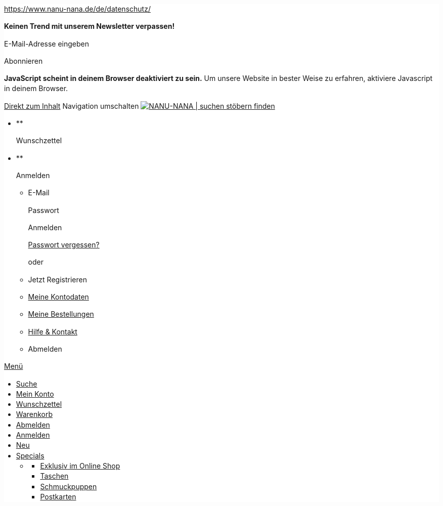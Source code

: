 https://www.nanu-nana.de/de/datenschutz/

**Keinen Trend mit unserem Newsletter verpassen!**

<span>E-Mail-Adresse eingeben</span>

<span>Abonnieren</span>

**JavaScript scheint in deinem Browser deaktiviert zu sein.** <span>Um unsere Website in bester Weise zu erfahren, aktiviere Javascript in deinem Browser.</span>

<a href="#contentarea" class="action skip contentarea"><span>Direkt zum Inhalt</span></a> <span class="action nav-toggle" data-action="toggle-nav"><span>Navigation umschalten</span></span> <a href="https://www.nanu-nana.de/de/" class="logo"><img src="https://static.nanu-nana.de/static/frontend/Nanunana/nanunana/de_DE/images/NanuNana_Logo.svg" alt="NANU-NANA | suchen stöbern finden" /></a>
-   **

    Wunschzettel

-   **

    Anmelden

    -   <span>E-Mail</span>

        <span>Passwort</span>

        <span>Anmelden</span>

        [Passwort vergessen?](https://www.nanu-nana.de/de/customer/account/forgotpassword/)

        <span>oder</span>

    -   [](https://www.nanu-nana.de/de/customer/account/create/)

        Jetzt Registrieren

    <!-- -->

    -   [Meine Kontodaten](https://www.nanu-nana.de/de/customer/account/)
    -   [Meine Bestellungen](https://www.nanu-nana.de/de/sales/order/history/)
    -   [Hilfe & Kontakt](https://www.nanu-nana.de/de/contact/)
    -   [](https://www.nanu-nana.de/de/customer/account/logout/)

        Abmelden

<a href="#store.menu" class="nav-sections-item-switch">Menü</a>

-   <a href="https://www.nanu-nana.de/de/suche/" class="mega sub-menu-item ui-corner-all" title="My Account"><span class="menu-title"><em></em>Suche</span></a>
-   <a href="https://www.nanu-nana.de/de/customer/account/" class="mega sub-menu-item ui-corner-all" title="My Account"><span class="menu-title"><em></em>Mein Konto</span></a>
-   <a href="https://www.nanu-nana.de/de/wishlist/" class="mega sub-menu-item ui-corner-all" title="My Account"><span class="menu-title"><em></em>Wunschzettel</span></a>
-   <a href="https://www.nanu-nana.de/de/checkout/cart/" class="mega sub-menu-item ui-corner-all" title="Logout"><span class="menu-title"><em></em>Warenkorb</span></a>
-   <a href="https://www.nanu-nana.de/de/customer/account/logout/" class="mega sub-menu-item ui-corner-all" title="Logout"><span class="menu-title"><em></em>Abmelden</span></a>
-   <a href="https://www.nanu-nana.de/de/customer/account/login/" class="mega sub-menu-item ui-corner-all" title="Sign In"><span class="menu-title"><em></em>Anmelden</span></a>
-   <a href="https://www.nanu-nana.de/de/neu/" id="menu21" class="mega first start" title="Neu"><span class="menu-title">Neu</span></a>
-   <a href="https://www.nanu-nana.de/de/specials/" id="menu22" class="mega has-child" title="Specials"><span class="menu-title">Specials</span></a><span class="menu-parent-icon"></span>
    -   -   <a href="https://www.nanu-nana.de/de/specials/exklusiv-im-online-shop/" id="menu72" class="mega first" title="Exklusiv im Online Shop"><span class="menu-title"><em></em>Exklusiv im Online Shop</span></a>
        -   <a href="https://www.nanu-nana.de/de/specials/taschen/" id="menu78" class="mega" title="Taschen"><span class="menu-title"><em></em>Taschen</span></a>
        -   <a href="https://www.nanu-nana.de/de/specials/schmuckpuppen/" id="menu80" class="mega" title="Schmuckpuppen"><span class="menu-title"><em></em>Schmuckpuppen</span></a>
        -   <a href="https://www.nanu-nana.de/de/specials/postkarten/" id="menu84" class="mega last" title="Postkarten"><span class="menu-title"><em></em>Postkarten</span></a>
